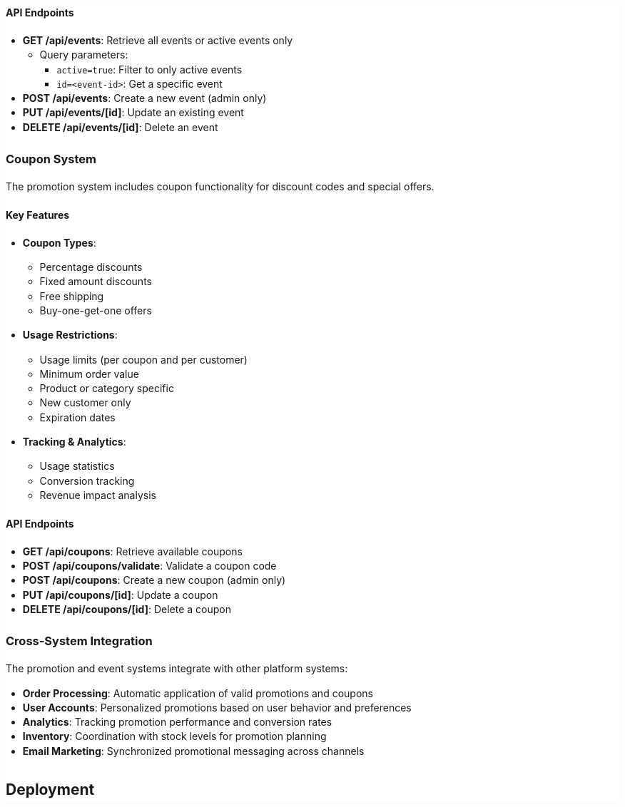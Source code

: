 #### API Endpoints

- **GET /api/events**: Retrieve all events or active events only
  - Query parameters:
    - `active=true`: Filter to only active events
    - `id=<event-id>`: Get a specific event
- **POST /api/events**: Create a new event (admin only)
- **PUT /api/events/[id]**: Update an existing event
- **DELETE /api/events/[id]**: Delete an event

### Coupon System

The promotion system includes coupon functionality for discount codes and special offers.

#### Key Features

- **Coupon Types**:
  - Percentage discounts
  - Fixed amount discounts
  - Free shipping
  - Buy-one-get-one offers

- **Usage Restrictions**:
  - Usage limits (per coupon and per customer)
  - Minimum order value
  - Product or category specific
  - New customer only
  - Expiration dates

- **Tracking & Analytics**:
  - Usage statistics
  - Conversion tracking
  - Revenue impact analysis

#### API Endpoints

- **GET /api/coupons**: Retrieve available coupons
- **POST /api/coupons/validate**: Validate a coupon code
- **POST /api/coupons**: Create a new coupon (admin only)
- **PUT /api/coupons/[id]**: Update a coupon
- **DELETE /api/coupons/[id]**: Delete a coupon

### Cross-System Integration

The promotion and event systems integrate with other platform systems:

- **Order Processing**: Automatic application of valid promotions and coupons
- **User Accounts**: Personalized promotions based on user behavior and preferences
- **Analytics**: Tracking promotion performance and conversion rates
- **Inventory**: Coordination with stock levels for promotion planning
- **Email Marketing**: Synchronized promotional messaging across channels

## Deployment
